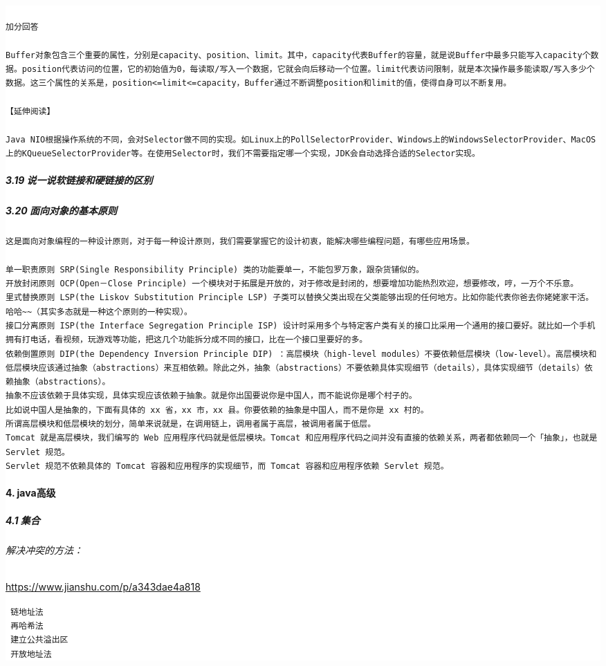 ```

加分回答

Buffer对象包含三个重要的属性，分别是capacity、position、limit。其中，capacity代表Buffer的容量，就是说Buffer中最多只能写入capacity个数据。position代表访问的位置，它的初始值为0，每读取/写入一个数据，它就会向后移动一个位置。limit代表访问限制，就是本次操作最多能读取/写入多少个数据。这三个属性的关系是，position<=limit<=capacity，Buffer通过不断调整position和limit的值，使得自身可以不断复用。

【延伸阅读】

Java NIO根据操作系统的不同，会对Selector做不同的实现。如Linux上的PollSelectorProvider、Windows上的WindowsSelectorProvider、MacOS上的KQueueSelectorProvider等。在使用Selector时，我们不需要指定哪一个实现，JDK会自动选择合适的Selector实现。
```

##### 3.19 说一说软链接和硬链接的区别

##### 3.20 面向对象的基本原则



```
这是面向对象编程的一种设计原则，对于每一种设计原则，我们需要掌握它的设计初衷，能解决哪些编程问题，有哪些应用场景。

单一职责原则 SRP(Single Responsibility Principle) 类的功能要单一，不能包罗万象，跟杂货铺似的。
开放封闭原则 OCP(Open－Close Principle) 一个模块对于拓展是开放的，对于修改是封闭的，想要增加功能热烈欢迎，想要修改，哼，一万个不乐意。
里式替换原则 LSP(the Liskov Substitution Principle LSP) 子类可以替换父类出现在父类能够出现的任何地方。比如你能代表你爸去你姥姥家干活。哈哈~~（其实多态就是一种这个原则的一种实现）。
接口分离原则 ISP(the Interface Segregation Principle ISP) 设计时采用多个与特定客户类有关的接口比采用一个通用的接口要好。就比如一个手机拥有打电话，看视频，玩游戏等功能，把这几个功能拆分成不同的接口，比在一个接口里要好的多。
依赖倒置原则 DIP(the Dependency Inversion Principle DIP) ：高层模块（high-level modules）不要依赖低层模块（low-level）。高层模块和低层模块应该通过抽象（abstractions）来互相依赖。除此之外，抽象（abstractions）不要依赖具体实现细节（details），具体实现细节（details）依赖抽象（abstractions）。
抽象不应该依赖于具体实现，具体实现应该依赖于抽象。就是你出国要说你是中国人，而不能说你是哪个村子的。
比如说中国人是抽象的，下面有具体的 xx 省，xx 市，xx 县。你要依赖的抽象是中国人，而不是你是 xx 村的。
所谓高层模块和低层模块的划分，简单来说就是，在调用链上，调用者属于高层，被调用者属于低层。
Tomcat 就是高层模块，我们编写的 Web 应用程序代码就是低层模块。Tomcat 和应用程序代码之间并没有直接的依赖关系，两者都依赖同一个「抽象」，也就是 Servlet 规范。
Servlet 规范不依赖具体的 Tomcat 容器和应用程序的实现细节，而 Tomcat 容器和应用程序依赖 Servlet 规范。
```



#### 4. java高级

##### 4.1 集合

######  解决冲突的方法：

https://www.jianshu.com/p/a343dae4a818

```
 链地址法
 再哈希法
 建立公共溢出区
 开放地址法
```

